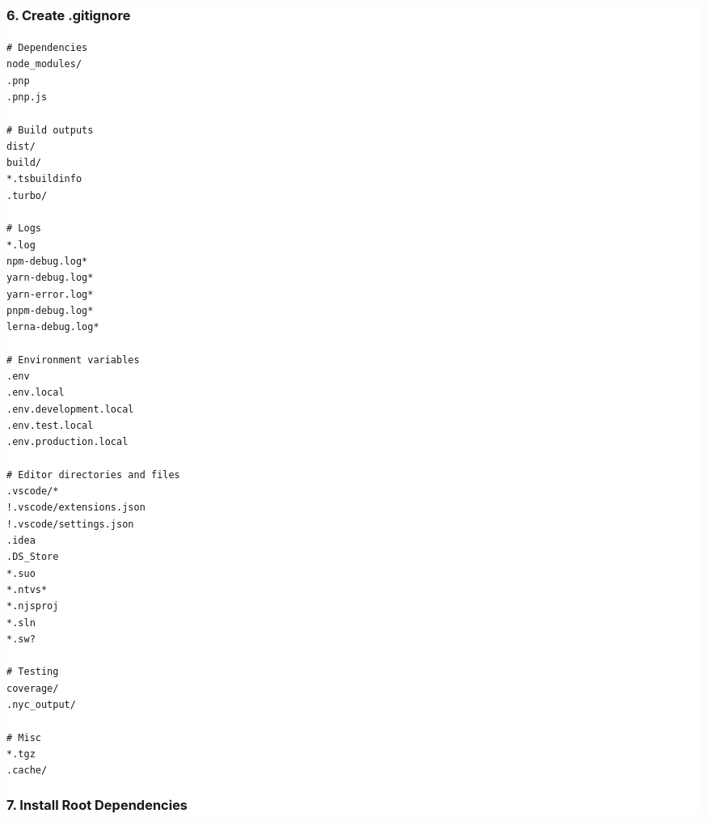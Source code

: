 ### 6. Create .gitignore

```gitignore
# Dependencies
node_modules/
.pnp
.pnp.js

# Build outputs
dist/
build/
*.tsbuildinfo
.turbo/

# Logs
*.log
npm-debug.log*
yarn-debug.log*
yarn-error.log*
pnpm-debug.log*
lerna-debug.log*

# Environment variables
.env
.env.local
.env.development.local
.env.test.local
.env.production.local

# Editor directories and files
.vscode/*
!.vscode/extensions.json
!.vscode/settings.json
.idea
.DS_Store
*.suo
*.ntvs*
*.njsproj
*.sln
*.sw?

# Testing
coverage/
.nyc_output/

# Misc
*.tgz
.cache/
```

### 7. Install Root Dependencies
